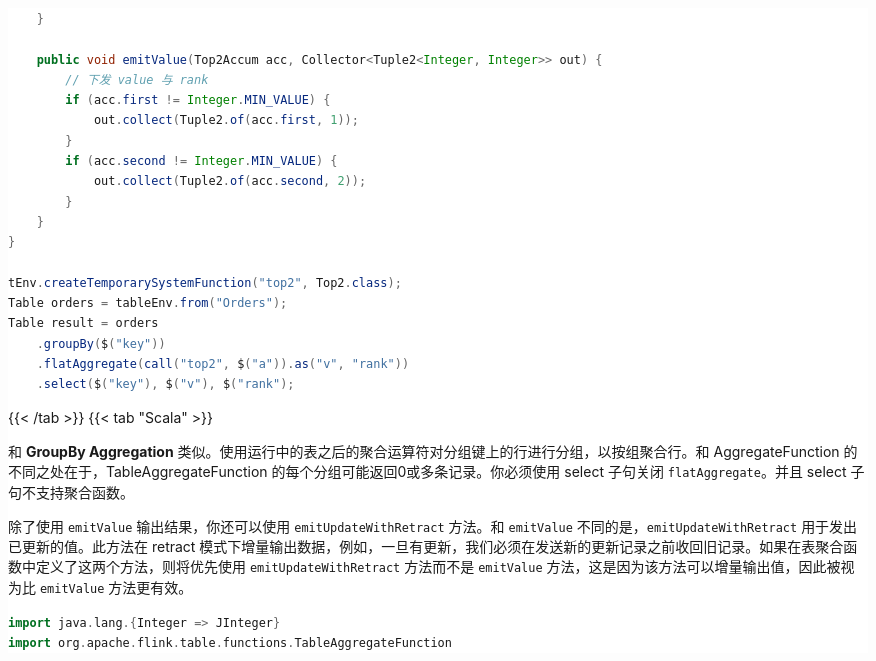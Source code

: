 ```java
    }

    public void emitValue(Top2Accum acc, Collector<Tuple2<Integer, Integer>> out) {
        // 下发 value 与 rank
        if (acc.first != Integer.MIN_VALUE) {
            out.collect(Tuple2.of(acc.first, 1));
        }
        if (acc.second != Integer.MIN_VALUE) {
            out.collect(Tuple2.of(acc.second, 2));
        }
    }
}

tEnv.createTemporarySystemFunction("top2", Top2.class);
Table orders = tableEnv.from("Orders");
Table result = orders
    .groupBy($("key"))
    .flatAggregate(call("top2", $("a")).as("v", "rank"))
    .select($("key"), $("v"), $("rank");
```
{{< /tab >}}
{{< tab "Scala" >}}

和 **GroupBy Aggregation** 类似。使用运行中的表之后的聚合运算符对分组键上的行进行分组，以按组聚合行。和 AggregateFunction 的不同之处在于，TableAggregateFunction 的每个分组可能返回0或多条记录。你必须使用 select 子句关闭 `flatAggregate`。并且 select 子句不支持聚合函数。

除了使用 `emitValue` 输出结果，你还可以使用 `emitUpdateWithRetract` 方法。和 `emitValue` 不同的是，`emitUpdateWithRetract` 用于发出已更新的值。此方法在 retract 模式下增量输出数据，例如，一旦有更新，我们必须在发送新的更新记录之前收回旧记录。如果在表聚合函数中定义了这两个方法，则将优先使用 `emitUpdateWithRetract` 方法而不是 `emitValue` 方法，这是因为该方法可以增量输出值，因此被视为比 `emitValue` 方法更有效。

```scala
import java.lang.{Integer => JInteger}
import org.apache.flink.table.functions.TableAggregateFunction
